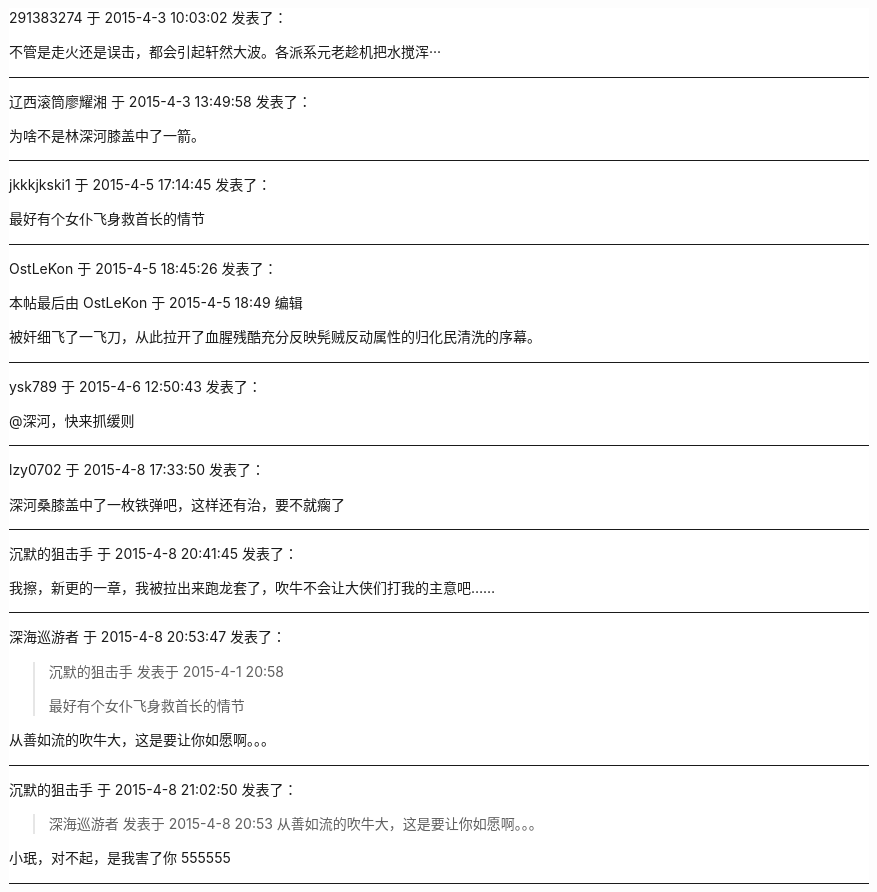 
291383274 于 2015-4-3 10:03:02 发表了：

不管是走火还是误击，都会引起轩然大波。各派系元老趁机把水搅浑···

---

辽西滚筒廖耀湘 于 2015-4-3 13:49:58 发表了：

为啥不是林深河膝盖中了一箭。

---

jkkkjkski1 于 2015-4-5 17:14:45 发表了：

最好有个女仆飞身救首长的情节

---

OstLeKon 于 2015-4-5 18:45:26 发表了：

本帖最后由 OstLeKon 于 2015-4-5 18:49 编辑

被奸细飞了一飞刀，从此拉开了血腥残酷充分反映髡贼反动属性的归化民清洗的序幕。

---

ysk789 于 2015-4-6 12:50:43 发表了：

@深河，快来抓缓则

---

lzy0702 于 2015-4-8 17:33:50 发表了：

深河桑膝盖中了一枚铁弹吧，这样还有治，要不就瘸了

---

沉默的狙击手 于 2015-4-8 20:41:45 发表了：

我擦，新更的一章，我被拉出来跑龙套了，吹牛不会让大侠们打我的主意吧……

---

深海巡游者 于 2015-4-8 20:53:47 发表了：

> 沉默的狙击手 发表于 2015-4-1 20:58
>
> 最好有个女仆飞身救首长的情节

从善如流的吹牛大，这是要让你如愿啊。。。

---

沉默的狙击手 于 2015-4-8 21:02:50 发表了：

> 深海巡游者 发表于 2015-4-8 20:53 从善如流的吹牛大，这是要让你如愿啊。。。

小珉，对不起，是我害了你 555555

---
